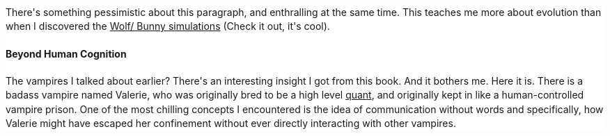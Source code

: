 There's something pessimistic about this paragraph, and enthralling at the same time. This teaches me more about evolution than when I discovered the [Wolf/ Bunny simulations](https://en.wikipedia.org/wiki/Lotka%E2%80%93Volterra_equations) (Check it out, it's cool). 


#### Beyond Human Cognition
The vampires I talked about earlier? There's an interesting insight I got from this book. And it bothers me. Here it is. 
There is  a badass vampire named Valerie, who was originally bred to be a high level [quant](https://en.wikipedia.org/wiki/Quant), and originally kept in like a human-controlled vampire prison. One of the most chilling concepts I encountered is the idea of communication without words and specifically, how Valerie might have escaped her confinement without ever directly interacting with other vampires.

